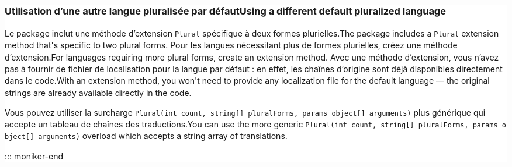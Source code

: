 ### <a name="using-a-different-default-pluralized-language"></a><span data-ttu-id="73a59-297">Utilisation d’une autre langue pluralisée par défaut</span><span class="sxs-lookup"><span data-stu-id="73a59-297">Using a different default pluralized language</span></span>

<span data-ttu-id="73a59-298">Le package inclut une méthode d’extension `Plural` spécifique à deux formes plurielles.</span><span class="sxs-lookup"><span data-stu-id="73a59-298">The package includes a `Plural` extension method that's specific to two plural forms.</span></span> <span data-ttu-id="73a59-299">Pour les langues nécessitant plus de formes plurielles, créez une méthode d’extension.</span><span class="sxs-lookup"><span data-stu-id="73a59-299">For languages requiring more plural forms, create an extension method.</span></span> <span data-ttu-id="73a59-300">Avec une méthode d’extension, vous n’avez pas à fournir de fichier de localisation pour la langue par défaut : en effet, les chaînes d’origine sont déjà disponibles directement dans le code.</span><span class="sxs-lookup"><span data-stu-id="73a59-300">With an extension method, you won't need to provide any localization file for the default language &mdash; the original strings are already available directly in the code.</span></span>

<span data-ttu-id="73a59-301">Vous pouvez utiliser la surcharge `Plural(int count, string[] pluralForms, params object[] arguments)` plus générique qui accepte un tableau de chaînes des traductions.</span><span class="sxs-lookup"><span data-stu-id="73a59-301">You can use the more generic `Plural(int count, string[] pluralForms, params object[] arguments)` overload which accepts a string array of translations.</span></span>

::: moniker-end